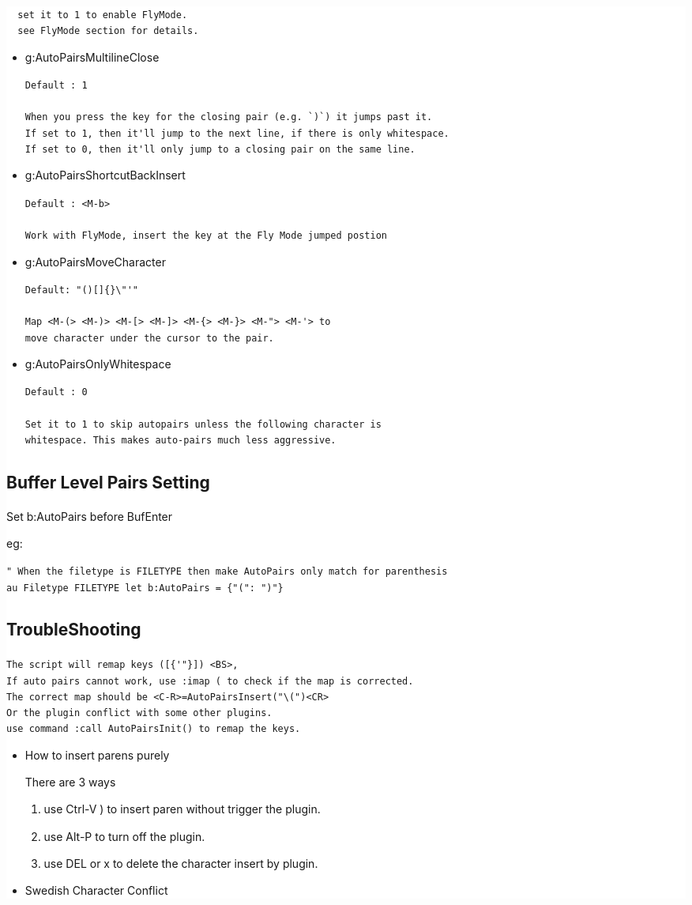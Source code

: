       set it to 1 to enable FlyMode.
      see FlyMode section for details.

* g:AutoPairsMultilineClose

      Default : 1

      When you press the key for the closing pair (e.g. `)`) it jumps past it.
      If set to 1, then it'll jump to the next line, if there is only whitespace.
      If set to 0, then it'll only jump to a closing pair on the same line.

* g:AutoPairsShortcutBackInsert

      Default : <M-b>

      Work with FlyMode, insert the key at the Fly Mode jumped postion

* g:AutoPairsMoveCharacter

      Default: "()[]{}\"'"

      Map <M-(> <M-)> <M-[> <M-]> <M-{> <M-}> <M-"> <M-'> to
      move character under the cursor to the pair.

* g:AutoPairsOnlyWhitespace

      Default : 0

      Set it to 1 to skip autopairs unless the following character is
      whitespace. This makes auto-pairs much less aggressive.

## Buffer Level Pairs Setting

Set b:AutoPairs before BufEnter

eg:

    " When the filetype is FILETYPE then make AutoPairs only match for parenthesis
    au Filetype FILETYPE let b:AutoPairs = {"(": ")"}

## TroubleShooting

    The script will remap keys ([{'"}]) <BS>,
    If auto pairs cannot work, use :imap ( to check if the map is corrected.
    The correct map should be <C-R>=AutoPairsInsert("\(")<CR>
    Or the plugin conflict with some other plugins.
    use command :call AutoPairsInit() to remap the keys.

* How to insert parens purely

  There are 3 ways

  1.  use Ctrl-V ) to insert paren without trigger the plugin.

  2.  use Alt-P to turn off the plugin.

  3.  use DEL or <C-O>x to delete the character insert by plugin.

* Swedish Character Conflict
